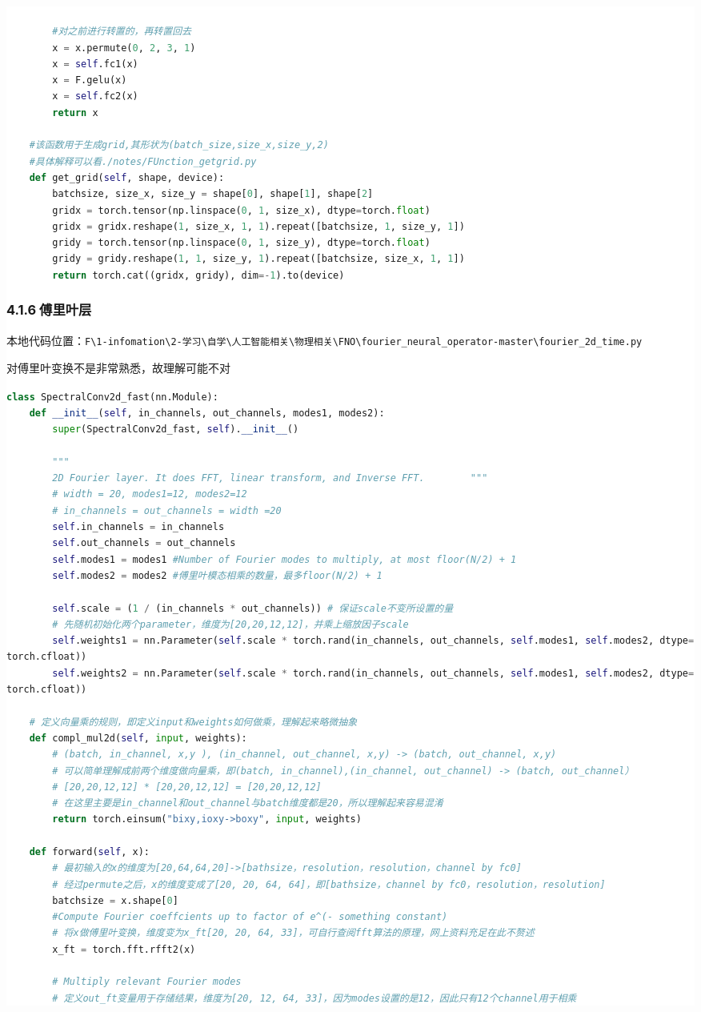 ```python

        #对之前进行转置的，再转置回去
        x = x.permute(0, 2, 3, 1)
        x = self.fc1(x)
        x = F.gelu(x)
        x = self.fc2(x)
        return x

    #该函数用于生成grid,其形状为(batch_size,size_x,size_y,2)
    #具体解释可以看./notes/FUnction_getgrid.py
    def get_grid(self, shape, device):
        batchsize, size_x, size_y = shape[0], shape[1], shape[2]
        gridx = torch.tensor(np.linspace(0, 1, size_x), dtype=torch.float)
        gridx = gridx.reshape(1, size_x, 1, 1).repeat([batchsize, 1, size_y, 1])
        gridy = torch.tensor(np.linspace(0, 1, size_y), dtype=torch.float)
        gridy = gridy.reshape(1, 1, size_y, 1).repeat([batchsize, size_x, 1, 1])
        return torch.cat((gridx, gridy), dim=-1).to(device)
```

### 4.1.6 傅里叶层

本地代码位置：`F\1-infomation\2-学习\自学\人工智能相关\物理相关\FNO\fourier_neural_operator-master\fourier_2d_time.py`

对傅里叶变换不是非常熟悉，故理解可能不对

```python
class SpectralConv2d_fast(nn.Module):
    def __init__(self, in_channels, out_channels, modes1, modes2):
        super(SpectralConv2d_fast, self).__init__()

        """
        2D Fourier layer. It does FFT, linear transform, and Inverse FFT.        """
        # width = 20, modes1=12, modes2=12
        # in_channels = out_channels = width =20
        self.in_channels = in_channels
        self.out_channels = out_channels
        self.modes1 = modes1 #Number of Fourier modes to multiply, at most floor(N/2) + 1
        self.modes2 = modes2 #傅里叶模态相乘的数量，最多floor(N/2) + 1

        self.scale = (1 / (in_channels * out_channels)) # 保证scale不变所设置的量
        # 先随机初始化两个parameter，维度为[20,20,12,12]，并乘上缩放因子scale
        self.weights1 = nn.Parameter(self.scale * torch.rand(in_channels, out_channels, self.modes1, self.modes2, dtype=torch.cfloat))
        self.weights2 = nn.Parameter(self.scale * torch.rand(in_channels, out_channels, self.modes1, self.modes2, dtype=torch.cfloat))

    # 定义向量乘的规则，即定义input和weights如何做乘，理解起来略微抽象
    def compl_mul2d(self, input, weights):
        # (batch, in_channel, x,y ), (in_channel, out_channel, x,y) -> (batch, out_channel, x,y)
        # 可以简单理解成前两个维度做向量乘，即(batch, in_channel),(in_channel, out_channel) -> (batch, out_channel）
        # [20,20,12,12] * [20,20,12,12] = [20,20,12,12]
        # 在这里主要是in_channel和out_channel与batch维度都是20，所以理解起来容易混淆
        return torch.einsum("bixy,ioxy->boxy", input, weights)

    def forward(self, x):
        # 最初输入的x的维度为[20,64,64,20]->[bathsize，resolution，resolution，channel by fc0]
        # 经过permute之后，x的维度变成了[20, 20, 64, 64]，即[bathsize，channel by fc0，resolution，resolution]
        batchsize = x.shape[0]
        #Compute Fourier coeffcients up to factor of e^(- something constant)
        # 将x做傅里叶变换，维度变为x_ft[20, 20, 64, 33]，可自行查阅fft算法的原理，网上资料充足在此不赘述
        x_ft = torch.fft.rfft2(x)

        # Multiply relevant Fourier modes
        # 定义out_ft变量用于存储结果，维度为[20, 12, 64, 33]，因为modes设置的是12，因此只有12个channel用于相乘
```